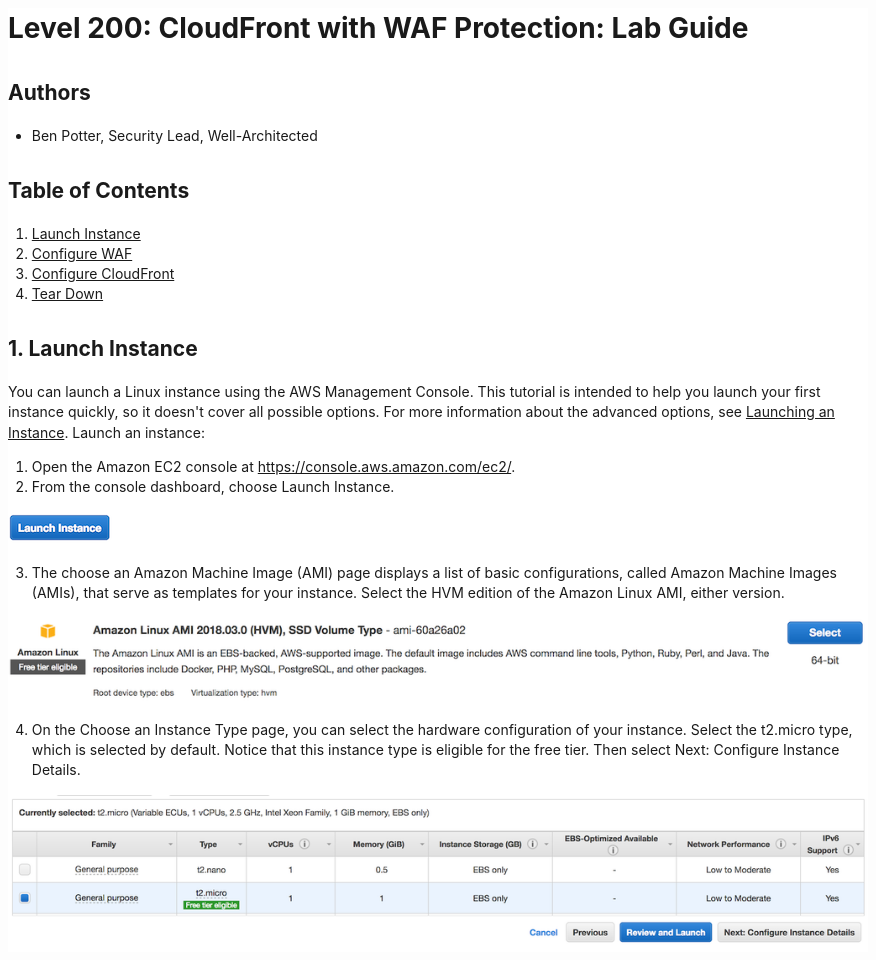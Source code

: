 ﻿# Level 200: CloudFront with WAF Protection: Lab Guide

## Authors

- Ben Potter, Security Lead, Well-Architected

## Table of Contents

1. [Launch Instance](#launch_instance)
2. [Configure WAF](#waf)
3. [Configure CloudFront](#cloudfront)
4. [Tear Down](#tear_down)

## 1. Launch Instance <a name="launch_instance"></a>

You can launch a Linux instance using the AWS Management Console. This tutorial is intended to help you launch your first instance quickly, so it doesn't cover all possible options. For more information about the advanced options, see [Launching an Instance](https://docs.aws.amazon.com/AWSEC2/latest/UserGuide/launching-instance.html).
Launch an instance:

1. Open the Amazon EC2 console at https://console.aws.amazon.com/ec2/.
2. From the console dashboard, choose Launch Instance.

![ec2-launch-wizard](Images/ec2-launch-wizard-button.png)

3. The choose an Amazon Machine Image (AMI) page displays a list of basic configurations, called Amazon Machine Images (AMIs), that serve as templates for your instance. Select the HVM edition of the Amazon Linux AMI, either version.

![ec2-launch-wizard](Images/ec2-launch-wizard-ami.png)

4. On the Choose an Instance Type page, you can select the hardware configuration of your instance. Select the t2.micro type, which is selected by default. Notice that this instance type is eligible for the free tier. Then select Next: Configure Instance Details.

![ec2-launch-wizard](Images/ec2-launch-wizard-type.png)
